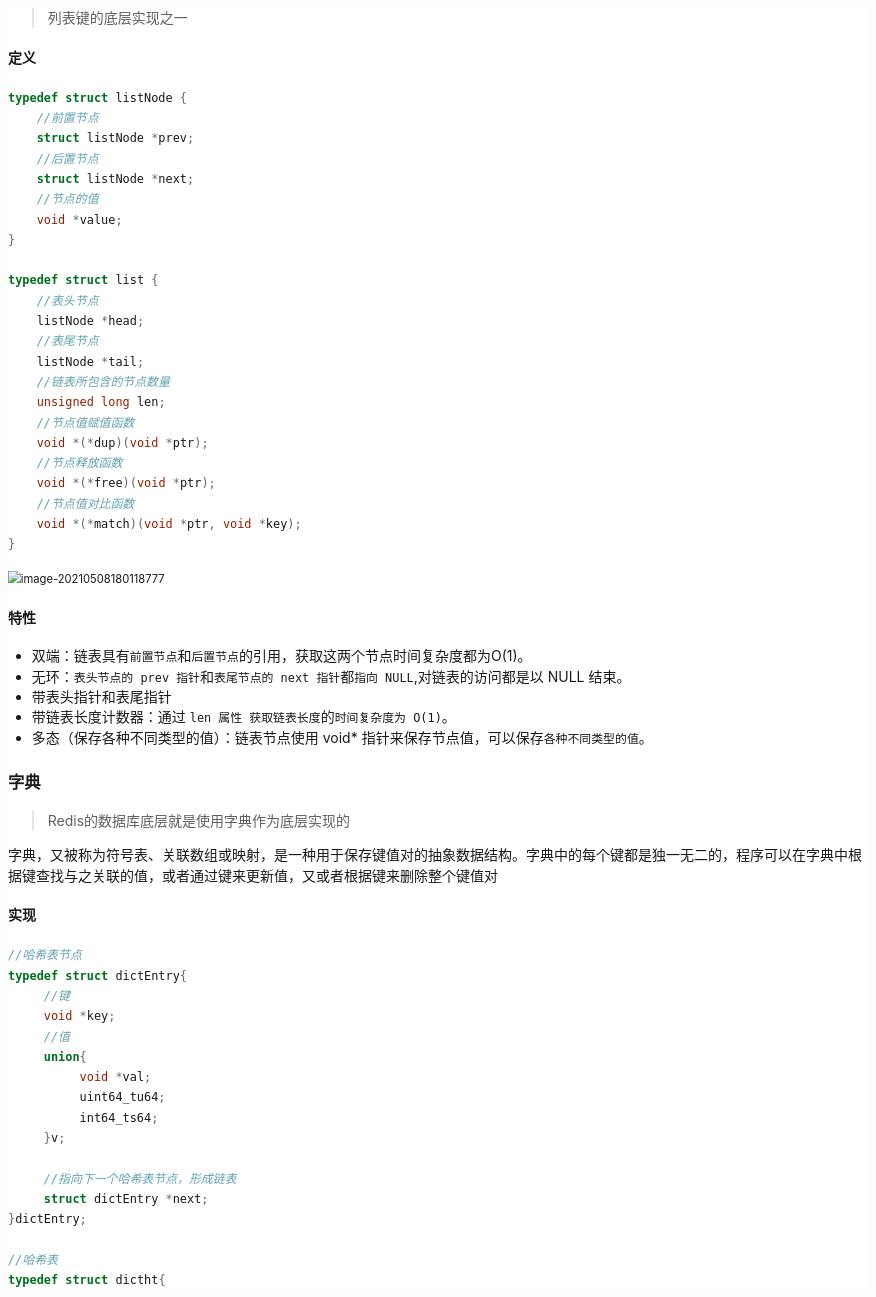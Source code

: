 > 列表键的底层实现之一

#### 定义

```c
typedef struct listNode {
    //前置节点
    struct listNode *prev;
    //后置节点
    struct listNode *next;
    //节点的值
    void *value;
}

typedef struct list {
    //表头节点
    listNode *head;
    //表尾节点
    listNode *tail;
    //链表所包含的节点数量
    unsigned long len;
    //节点值赋值函数
    void *(*dup)(void *ptr);
    //节点释放函数
    void *(*free)(void *ptr);
    //节点值对比函数
    void *(*match)(void *ptr, void *key);
}
```

<img src="https://gitee.com/zhang-songyao/blog-images/raw/master/20210508180119.png" alt="image-20210508180118777" style="zoom:80%;" />

#### 特性

- 双端：链表具有`前置节点`和`后置节点`的引用，获取这两个节点时间复杂度都为O(1)。
- 无环：`表头节点的 prev 指针`和`表尾节点的 next 指针`都`指向 NULL`,对链表的访问都是以 NULL 结束。
- 带表头指针和表尾指针
- 带链表长度计数器：通过 `len 属性 获取链表长度`的`时间复杂度为 O(1)`。
- 多态（保存各种不同类型的值）：链表节点使用 void* 指针来保存节点值，可以保存`各种不同类型的值`。

### 字典

> Redis的数据库底层就是使用字典作为底层实现的

字典，又被称为符号表、关联数组或映射，是一种用于保存键值对的抽象数据结构。字典中的每个键都是独一无二的，程序可以在字典中根据键查找与之关联的值，或者通过键来更新值，又或者根据键来删除整个键值对

#### 实现

```c
//哈希表节点
typedef struct dictEntry{
     //键
     void *key;
     //值
     union{
          void *val;
          uint64_tu64;
          int64_ts64;
     }v;
 
     //指向下一个哈希表节点，形成链表
     struct dictEntry *next;
}dictEntry;

//哈希表
typedef struct dictht{
```